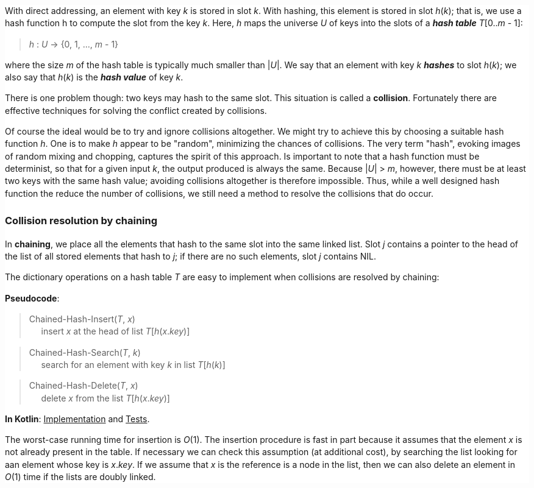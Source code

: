 With direct addressing, an element with key _k_ is stored in slot _k_. 
With hashing, this element is stored in slot _h_(_k_); that is, we use a hash function h to compute the slot from the key _k_. 
Here, _h_ maps the universe _U_ of keys into the slots of a _**hash table**_ _T_[0.._m_ - 1]:

>_h_ : _U_ → {0, 1, ..., _m_ - 1}

where the size _m_ of the hash table is typically much smaller than |_U_|.
We say that an element with key _k_ _**hashes**_ to slot _h_(_k_); we also say that _h_(_k_) is the _**hash value**_ of key _k_.

There is one problem though: two keys may hash to the same slot.
This situation is called a **collision**.
Fortunately there are effective techniques for solving the conflict created by collisions.

Of course the ideal would be to try and ignore collisions altogether.
We might try to achieve this by choosing a suitable hash function _h_.
One is to make _h_ appear to be "random", minimizing the chances of collisions.
The very term "hash", evoking images of random mixing and chopping, captures the spirit of this approach.
Is important to note that a hash function must be determinist, so that for a given input _k_, the output produced is always the same.
Because |_U_| > _m_, however, there must be at least two keys with the same hash value; avoiding collisions altogether is therefore impossible.
Thus, while a well designed hash function the reduce the number of collisions, we still need a method to resolve the collisions that do occur.

### Collision resolution by chaining

In **chaining**, we place all the elements that hash to the same slot into the same linked list.
Slot _j_ contains a pointer to the head of the list of all stored elements that hash to _j_; if there are no such elements, slot _j_ contains NIL.

The dictionary operations on a hash table _T_ are easy to implement when collisions are resolved by chaining:

**Pseudocode**:
>Chained-Hash-Insert(_T_, _x_)  
&nbsp;&nbsp;&nbsp;&nbsp;    insert _x_ at the head of list _T_[_h_(_x_._key_)]  

>Chained-Hash-Search(_T_, _k_)  
&nbsp;&nbsp;&nbsp;&nbsp;    search for an element with key _k_ in list _T_[_h_(_k_)]  

>Chained-Hash-Delete(_T_, _x_)  
&nbsp;&nbsp;&nbsp;&nbsp;    delete _x_ from the list _T_[_h_(_x_._key_)]  

**In Kotlin**: [Implementation](../src/main/kotlin/chapter11/ChainedHashTable.kt) and [Tests](../src/test/kotlin/chapter10/ChainedHashTableTest.kt).

The worst-case running time for insertion is _O_(1).
The insertion procedure is fast in part because it assumes that the element _x_ is not already present in the table.
If necessary we can check this assumption (at additional cost), by searching the list looking for aan element whose key is _x_._key_.
If we assume that _x_ is the reference is a node in the list, then we can also delete an element in _O_(1) time if the lists are doubly linked.
